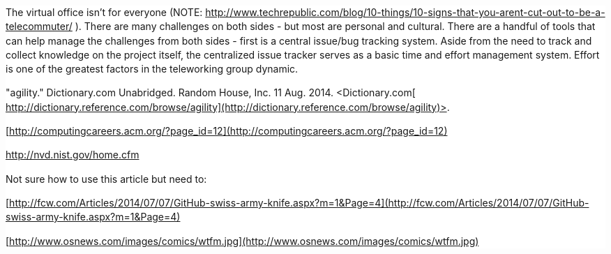 The virtual office isn’t for everyone (NOTE:  http://www.techrepublic.com/blog/10-things/10-signs-that-you-arent-cut-out-to-be-a-telecommuter/ ).  There are many challenges on both sides - but most are personal and cultural.  There are a handful of tools that can help manage the challenges from both sides - first is a central issue/bug tracking system.  Aside from the need to track and collect knowledge on the project itself, the centralized issue tracker serves as a basic time and effort management system.  Effort is one of the greatest factors in the teleworking group dynamic.

 

"agility." Dictionary.com Unabridged. Random House, Inc. 11 Aug. 2014. <Dictionary.com[ http://dictionary.reference.com/browse/agility](http://dictionary.reference.com/browse/agility)>.

 

[http://computingcareers.acm.org/?page_id=12](http://computingcareers.acm.org/?page_id=12)

http://nvd.nist.gov/home.cfm

Not sure how to use this article but need to:

[http://fcw.com/Articles/2014/07/07/GitHub-swiss-army-knife.aspx?m=1&Page=4](http://fcw.com/Articles/2014/07/07/GitHub-swiss-army-knife.aspx?m=1&Page=4)

[http://www.osnews.com/images/comics/wtfm.jpg](http://www.osnews.com/images/comics/wtfm.jpg)

